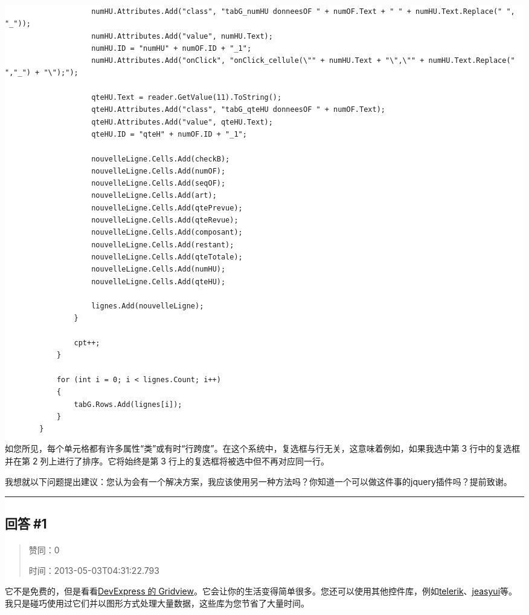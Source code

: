 ```
                    numHU.Attributes.Add("class", "tabG_numHU donneesOF " + numOF.Text + " " + numHU.Text.Replace(" ", "_"));
                    numHU.Attributes.Add("value", numHU.Text);
                    numHU.ID = "numHU" + numOF.ID + "_1";
                    numHU.Attributes.Add("onClick", "onClick_cellule(\"" + numHU.Text + "\",\"" + numHU.Text.Replace(" ","_") + "\");");

                    qteHU.Text = reader.GetValue(11).ToString();
                    qteHU.Attributes.Add("class", "tabG_qteHU donneesOF " + numOF.Text);
                    qteHU.Attributes.Add("value", qteHU.Text);
                    qteHU.ID = "qteH" + numOF.ID + "_1";

                    nouvelleLigne.Cells.Add(checkB);
                    nouvelleLigne.Cells.Add(numOF);
                    nouvelleLigne.Cells.Add(seqOF);
                    nouvelleLigne.Cells.Add(art);
                    nouvelleLigne.Cells.Add(qtePrevue);
                    nouvelleLigne.Cells.Add(qteRevue);
                    nouvelleLigne.Cells.Add(composant);
                    nouvelleLigne.Cells.Add(restant);
                    nouvelleLigne.Cells.Add(qteTotale);
                    nouvelleLigne.Cells.Add(numHU);
                    nouvelleLigne.Cells.Add(qteHU);

                    lignes.Add(nouvelleLigne);
                }

                cpt++;
            }

            for (int i = 0; i < lignes.Count; i++)
            {
                tabG.Rows.Add(lignes[i]);
            }
        } 
```

如您所见，每个单元格都有许多属性“类”或有时“行跨度”。在这个系统中，复选框与行无关，这意味着例如，如果我选中第 3 行中的复选框并在第 2 列上进行了排序。它将始终是第 3 行上的复选框将被选中但不再对应同一行。

我想就以下问题提出建议：您认为会有一个解决方案，我应该使用另一种方法吗？你知道一个可以做这件事的jquery插件吗？提前致谢。

* * *

## 回答 #1

> 赞同：0
> 
> 时间：2013-05-03T04:31:22.793

它不是免费的，但是看看[DevExpress 的 Gridview](http://demos.devexpress.com/ASPxGridViewDemos/)。它会让你的生活变得简单很多。您还可以使用其他控件库，例如[telerik](http://demos.kendoui.com/)、[jeasyui](http://www.jeasyui.com/)等。我只是碰巧使用过它们并以图形方式处理大量数据，这些库为您节省了大量时间。
